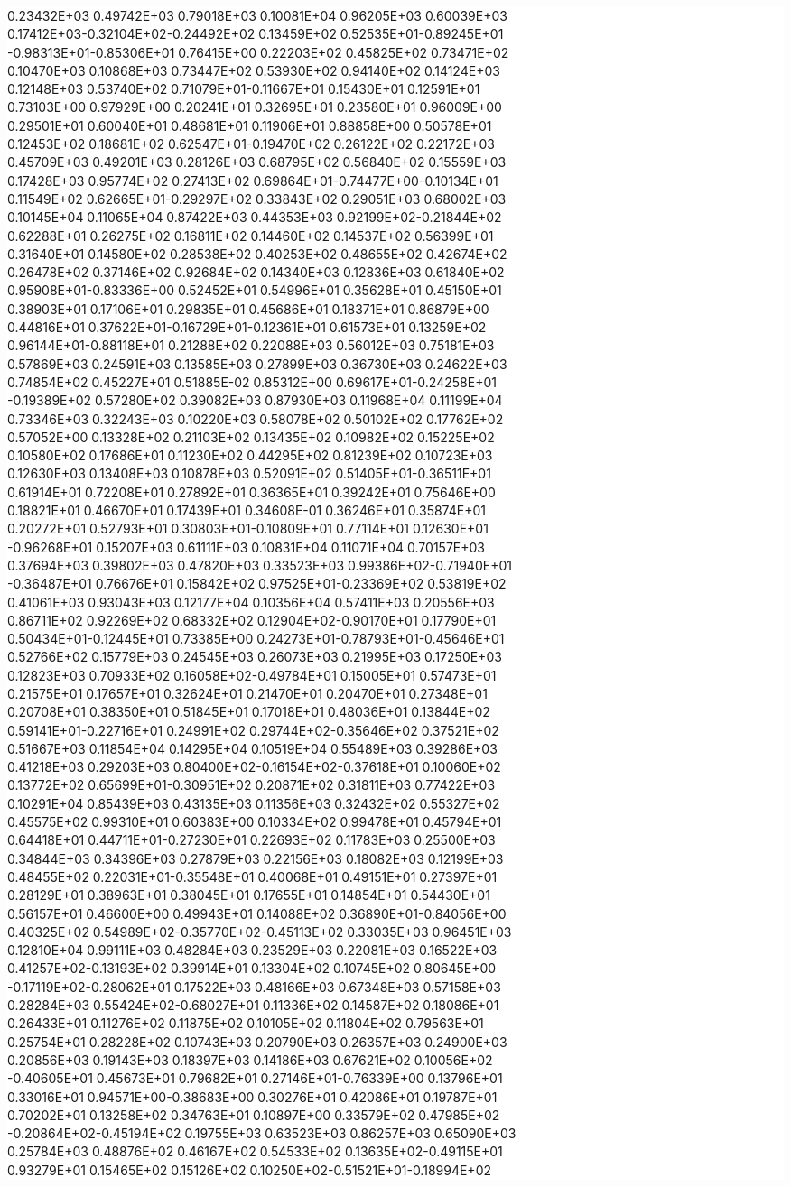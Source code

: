  0.23432E+03 0.49742E+03 0.79018E+03 0.10081E+04 0.96205E+03 0.60039E+03<BR>
 0.17412E+03-0.32104E+02-0.24492E+02 0.13459E+02 0.52535E+01-0.89245E+01<BR>
 -0.98313E+01-0.85306E+01 0.76415E+00 0.22203E+02 0.45825E+02 0.73471E+02<BR>
 0.10470E+03 0.10868E+03 0.73447E+02 0.53930E+02 0.94140E+02 0.14124E+03<BR>
 0.12148E+03 0.53740E+02 0.71079E+01-0.11667E+01 0.15430E+01 0.12591E+01<BR>
 0.73103E+00 0.97929E+00 0.20241E+01 0.32695E+01 0.23580E+01 0.96009E+00<BR>
 0.29501E+01 0.60040E+01 0.48681E+01 0.11906E+01 0.88858E+00 0.50578E+01<BR>
 0.12453E+02 0.18681E+02 0.62547E+01-0.19470E+02 0.26122E+02 0.22172E+03<BR>
 0.45709E+03 0.49201E+03 0.28126E+03 0.68795E+02 0.56840E+02 0.15559E+03<BR>
 0.17428E+03 0.95774E+02 0.27413E+02 0.69864E+01-0.74477E+00-0.10134E+01<BR>
 0.11549E+02 0.62665E+01-0.29297E+02 0.33843E+02 0.29051E+03 0.68002E+03<BR>
 0.10145E+04 0.11065E+04 0.87422E+03 0.44353E+03 0.92199E+02-0.21844E+02<BR>
 0.62288E+01 0.26275E+02 0.16811E+02 0.14460E+02 0.14537E+02 0.56399E+01<BR>
 0.31640E+01 0.14580E+02 0.28538E+02 0.40253E+02 0.48655E+02 0.42674E+02<BR>
 0.26478E+02 0.37146E+02 0.92684E+02 0.14340E+03 0.12836E+03 0.61840E+02<BR>
 0.95908E+01-0.83336E+00 0.52452E+01 0.54996E+01 0.35628E+01 0.45150E+01<BR>
 0.38903E+01 0.17106E+01 0.29835E+01 0.45686E+01 0.18371E+01 0.86879E+00<BR>
 0.44816E+01 0.37622E+01-0.16729E+01-0.12361E+01 0.61573E+01 0.13259E+02<BR>
 0.96144E+01-0.88118E+01 0.21288E+02 0.22088E+03 0.56012E+03 0.75181E+03<BR>
 0.57869E+03 0.24591E+03 0.13585E+03 0.27899E+03 0.36730E+03 0.24622E+03<BR>
 0.74854E+02 0.45227E+01 0.51885E-02 0.85312E+00 0.69617E+01-0.24258E+01<BR>
 -0.19389E+02 0.57280E+02 0.39082E+03 0.87930E+03 0.11968E+04 0.11199E+04<BR>
 0.73346E+03 0.32243E+03 0.10220E+03 0.58078E+02 0.50102E+02 0.17762E+02<BR>
 0.57052E+00 0.13328E+02 0.21103E+02 0.13435E+02 0.10982E+02 0.15225E+02<BR>
 0.10580E+02 0.17686E+01 0.11230E+02 0.44295E+02 0.81239E+02 0.10723E+03<BR>
 0.12630E+03 0.13408E+03 0.10878E+03 0.52091E+02 0.51405E+01-0.36511E+01<BR>
 0.61914E+01 0.72208E+01 0.27892E+01 0.36365E+01 0.39242E+01 0.75646E+00<BR>
 0.18821E+01 0.46670E+01 0.17439E+01 0.34608E-01 0.36246E+01 0.35874E+01<BR>
 0.20272E+01 0.52793E+01 0.30803E+01-0.10809E+01 0.77114E+01 0.12630E+01<BR>
 -0.96268E+01 0.15207E+03 0.61111E+03 0.10831E+04 0.11071E+04 0.70157E+03<BR>
 0.37694E+03 0.39802E+03 0.47820E+03 0.33523E+03 0.99386E+02-0.71940E+01<BR>
 -0.36487E+01 0.76676E+01 0.15842E+02 0.97525E+01-0.23369E+02 0.53819E+02<BR>
 0.41061E+03 0.93043E+03 0.12177E+04 0.10356E+04 0.57411E+03 0.20556E+03<BR>
 0.86711E+02 0.92269E+02 0.68332E+02 0.12904E+02-0.90170E+01 0.17790E+01<BR>
 0.50434E+01-0.12445E+01 0.73385E+00 0.24273E+01-0.78793E+01-0.45646E+01<BR>
 0.52766E+02 0.15779E+03 0.24545E+03 0.26073E+03 0.21995E+03 0.17250E+03<BR>
 0.12823E+03 0.70933E+02 0.16058E+02-0.49784E+01 0.15005E+01 0.57473E+01<BR>
 0.21575E+01 0.17657E+01 0.32624E+01 0.21470E+01 0.20470E+01 0.27348E+01<BR>
 0.20708E+01 0.38350E+01 0.51845E+01 0.17018E+01 0.48036E+01 0.13844E+02<BR>
 0.59141E+01-0.22716E+01 0.24991E+02 0.29744E+02-0.35646E+02 0.37521E+02<BR>
 0.51667E+03 0.11854E+04 0.14295E+04 0.10519E+04 0.55489E+03 0.39286E+03<BR>
 0.41218E+03 0.29203E+03 0.80400E+02-0.16154E+02-0.37618E+01 0.10060E+02<BR>
 0.13772E+02 0.65699E+01-0.30951E+02 0.20871E+02 0.31811E+03 0.77422E+03<BR>
 0.10291E+04 0.85439E+03 0.43135E+03 0.11356E+03 0.32432E+02 0.55327E+02<BR>
 0.45575E+02 0.99310E+01 0.60383E+00 0.10334E+02 0.99478E+01 0.45794E+01<BR>
 0.64418E+01 0.44711E+01-0.27230E+01 0.22693E+02 0.11783E+03 0.25500E+03<BR>
 0.34844E+03 0.34396E+03 0.27879E+03 0.22156E+03 0.18082E+03 0.12199E+03<BR>
 0.48455E+02 0.22031E+01-0.35548E+01 0.40068E+01 0.49151E+01 0.27397E+01<BR>
 0.28129E+01 0.38963E+01 0.38045E+01 0.17655E+01 0.14854E+01 0.54430E+01<BR>
 0.56157E+01 0.46600E+00 0.49943E+01 0.14088E+02 0.36890E+01-0.84056E+00<BR>
 0.40325E+02 0.54989E+02-0.35770E+02-0.45113E+02 0.33035E+03 0.96451E+03<BR>
 0.12810E+04 0.99111E+03 0.48284E+03 0.23529E+03 0.22081E+03 0.16522E+03<BR>
 0.41257E+02-0.13193E+02 0.39914E+01 0.13304E+02 0.10745E+02 0.80645E+00<BR>
 -0.17119E+02-0.28062E+01 0.17522E+03 0.48166E+03 0.67348E+03 0.57158E+03<BR>
 0.28284E+03 0.55424E+02-0.68027E+01 0.11336E+02 0.14587E+02 0.18086E+01<BR>
 0.26433E+01 0.11276E+02 0.11875E+02 0.10105E+02 0.11804E+02 0.79563E+01<BR>
 0.25754E+01 0.28228E+02 0.10743E+03 0.20790E+03 0.26357E+03 0.24900E+03<BR>
 0.20856E+03 0.19143E+03 0.18397E+03 0.14186E+03 0.67621E+02 0.10056E+02<BR>
 -0.40605E+01 0.45673E+01 0.79682E+01 0.27146E+01-0.76339E+00 0.13796E+01<BR>
 0.33016E+01 0.94571E+00-0.38683E+00 0.30276E+01 0.42086E+01 0.19787E+01<BR>
 0.70202E+01 0.13258E+02 0.34763E+01 0.10897E+00 0.33579E+02 0.47985E+02<BR>
 -0.20864E+02-0.45194E+02 0.19755E+03 0.63523E+03 0.86257E+03 0.65090E+03<BR>
 0.25784E+03 0.48876E+02 0.46167E+02 0.54533E+02 0.13635E+02-0.49115E+01<BR>
 0.93279E+01 0.15465E+02 0.15126E+02 0.10250E+02-0.51521E+01-0.18994E+02<BR>